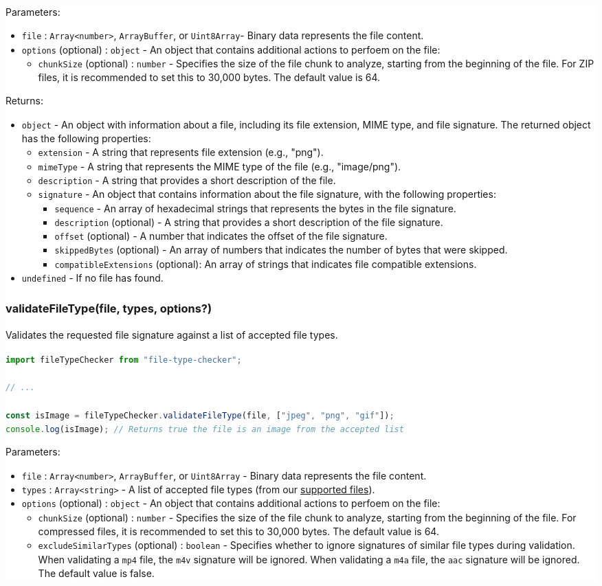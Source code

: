 Parameters:

- `file` : `Array<number>`, `ArrayBuffer`, or `Uint8Array`- Binary data represents the file content.
- `options` (optional) : `object` - An object that contains additional actions to perfoem on the file:
  - `chunkSize` (optional) : `number` - Specifies the size of the file chunk to analyze, starting from the beginning of the file. For ZIP files, it is recommended to set this to 30,000 bytes. The default value is 64.

Returns:

- `object` - An object with information about a file, including its file extension, MIME type, and file signature. The returned object has the following properties:
  - `extension` - A string that represents file extension (e.g., "png").
  - `mimeType` - A string that represents the MIME type of the file (e.g., "image/png").
  - `description` - A string that provides a short description of the file.
  - `signature` - An object that contains information about the file signature, with the following properties:
    - `sequence` - An array of hexadecimal strings that represents the bytes in the file signature.
    - `description` (optional) - A string that provides a short description of the file signature.
    - `offset` (optional) - A number that indicates the offset of the file signature.
    - `skippedBytes` (optional) - An array of numbers that indicates the number of bytes that were skipped.
    - `compatibleExtensions` (optional): An array of strings that indicates file compatible extensions.
- `undefined` - If no file has found.

### validateFileType(file, types, options?)

Validates the requested file signature against a list of accepted file types.

```js
import fileTypeChecker from "file-type-checker";

// ...

const isImage = fileTypeChecker.validateFileType(file, ["jpeg", "png", "gif"]);
console.log(isImage); // Returns true the file is an image from the accepted list
```

Parameters:

- `file` : `Array<number>`, `ArrayBuffer`, or `Uint8Array` - Binary data represents the file content.
- `types` : `Array<string>` - A list of accepted file types (from our [supported files](#supported-files)).
- `options` (optional) : `object` - An object that contains additional actions to perfoem on the file:
  - `chunkSize` (optional) : `number` - Specifies the size of the file chunk to analyze, starting from the beginning of the file. For compressed files, it is recommended to set this to 30,000 bytes. The default value is 64.
  - `excludeSimilarTypes` (optional) : `boolean` - Specifies whether to ignore signatures of similar file types during validation. When validating a `mp4` file, the `m4v` signature will be ignored. When validating a `m4a` file, the `aac` signature will be ignored. The default value is false.

